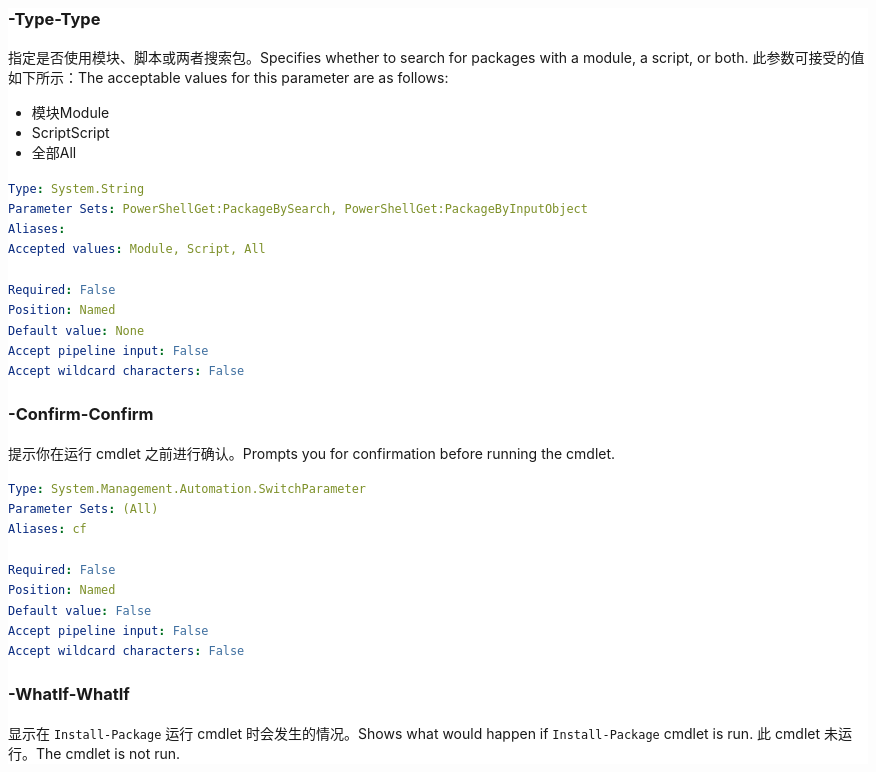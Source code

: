 ### <span data-ttu-id="52a96-239">-Type</span><span class="sxs-lookup"><span data-stu-id="52a96-239">-Type</span></span>

<span data-ttu-id="52a96-240">指定是否使用模块、脚本或两者搜索包。</span><span class="sxs-lookup"><span data-stu-id="52a96-240">Specifies whether to search for packages with a module, a script, or both.</span></span> <span data-ttu-id="52a96-241">此参数可接受的值如下所示：</span><span class="sxs-lookup"><span data-stu-id="52a96-241">The acceptable values for this parameter are as follows:</span></span>

- <span data-ttu-id="52a96-242">模块</span><span class="sxs-lookup"><span data-stu-id="52a96-242">Module</span></span>
- <span data-ttu-id="52a96-243">Script</span><span class="sxs-lookup"><span data-stu-id="52a96-243">Script</span></span>
- <span data-ttu-id="52a96-244">全部</span><span class="sxs-lookup"><span data-stu-id="52a96-244">All</span></span>

```yaml
Type: System.String
Parameter Sets: PowerShellGet:PackageBySearch, PowerShellGet:PackageByInputObject
Aliases:
Accepted values: Module, Script, All

Required: False
Position: Named
Default value: None
Accept pipeline input: False
Accept wildcard characters: False
```

### <span data-ttu-id="52a96-245">-Confirm</span><span class="sxs-lookup"><span data-stu-id="52a96-245">-Confirm</span></span>

<span data-ttu-id="52a96-246">提示你在运行 cmdlet 之前进行确认。</span><span class="sxs-lookup"><span data-stu-id="52a96-246">Prompts you for confirmation before running the cmdlet.</span></span>

```yaml
Type: System.Management.Automation.SwitchParameter
Parameter Sets: (All)
Aliases: cf

Required: False
Position: Named
Default value: False
Accept pipeline input: False
Accept wildcard characters: False
```

### <span data-ttu-id="52a96-247">-WhatIf</span><span class="sxs-lookup"><span data-stu-id="52a96-247">-WhatIf</span></span>

<span data-ttu-id="52a96-248">显示在 `Install-Package` 运行 cmdlet 时会发生的情况。</span><span class="sxs-lookup"><span data-stu-id="52a96-248">Shows what would happen if `Install-Package` cmdlet is run.</span></span> <span data-ttu-id="52a96-249">此 cmdlet 未运行。</span><span class="sxs-lookup"><span data-stu-id="52a96-249">The cmdlet is not run.</span></span>
